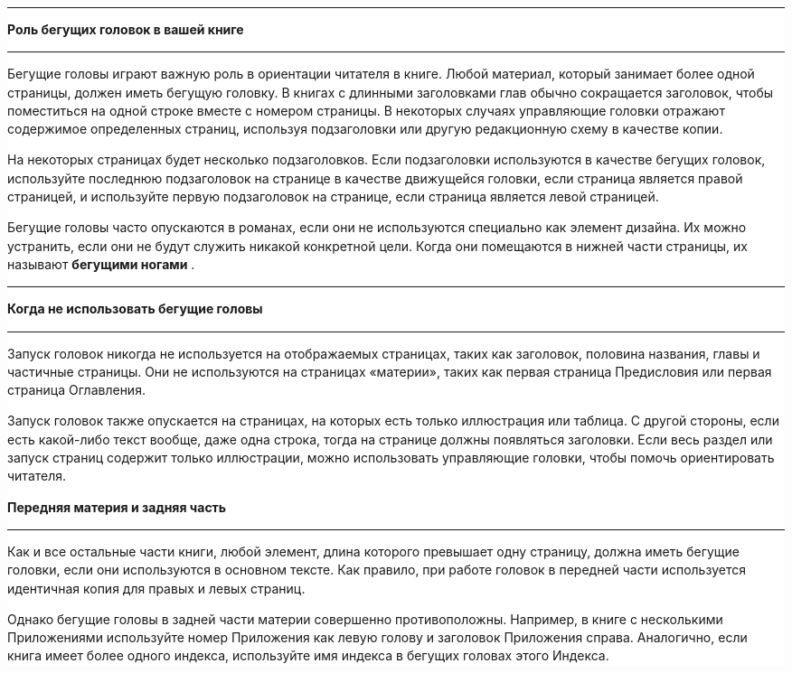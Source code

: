 **** 

**Роль бегущих головок в вашей книге**

****

 

Бегущие головы играют важную роль в ориентации читателя в книге. Любой материал, который занимает более одной страницы, должен иметь бегущую головку. В книгах с длинными заголовками глав обычно сокращается заголовок, чтобы поместиться на одной строке вместе с номером страницы. В некоторых случаях управляющие головки отражают содержимое определенных страниц, используя подзаголовки или другую редакционную схему в качестве копии.

 

На некоторых страницах будет несколько подзаголовков. Если подзаголовки используются в качестве бегущих головок, используйте последнюю подзаголовок на странице в качестве движущейся головки, если страница является правой страницей, и используйте первую подзаголовок на странице, если страница является левой страницей.

 

Бегущие головы часто опускаются в романах, если они не используются специально как элемент дизайна. Их можно устранить, если они не будут служить никакой конкретной цели. Когда они помещаются в нижней части страницы, их называют **бегущими ногами** .

**** 

**Когда не использовать бегущие головы**

****

 

Запуск головок никогда не используется на отображаемых страницах, таких как заголовок, половина названия, главы и частичные страницы. Они не используются на страницах «материи», таких как первая страница Предисловия или первая страница Оглавления.

 

Запуск головок также опускается на страницах, на которых есть только иллюстрация или таблица. С другой стороны, если есть какой-либо текст вообще, даже одна строка, тогда на странице должны появляться заголовки. Если весь раздел или запуск страниц содержит только иллюстрации, можно использовать управляющие головки, чтобы помочь ориентировать читателя.

 

**Передняя материя и задняя часть**

****

 

Как и все остальные части книги, любой элемент, длина которого превышает одну страницу, должна иметь бегущие головки, если они используются в основном тексте. Как правило, при работе головок в передней части используется идентичная копия для правых и левых страниц.

 

Однако бегущие головы в задней части материи совершенно противоположны. Например, в книге с несколькими Приложениями используйте номер Приложения как левую голову и заголовок Приложения справа. Аналогично, если книга имеет более одного индекса, используйте имя индекса в бегущих головах этого Индекса.
